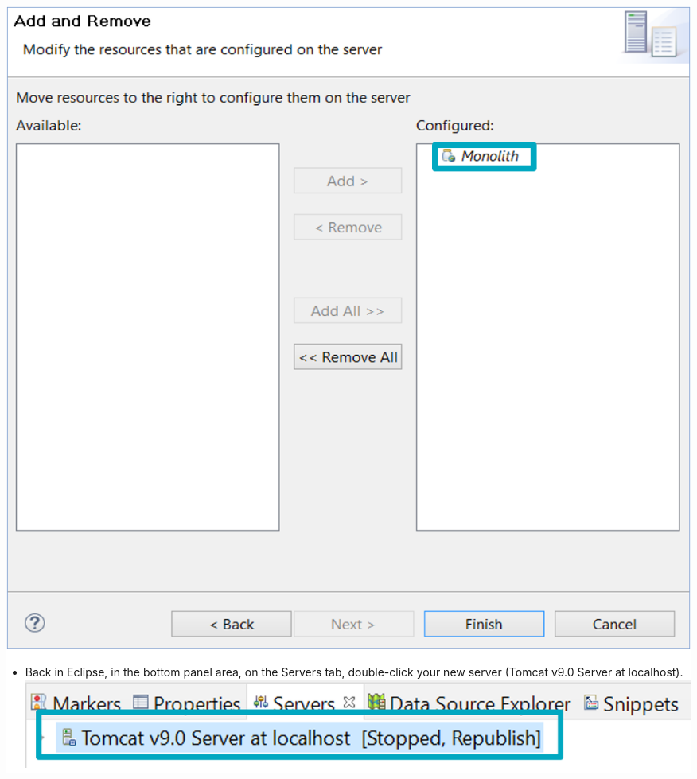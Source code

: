 ![Add and Remove](../../../static/img/SemossDevInstallation/AddandRemove.png)

- Back in Eclipse, in the bottom panel area, on the Servers tab, double-click your new server (Tomcat v9.0 Server at localhost).
![Servers Tab](../../../static/img/SemossDevInstallation/Servertab.png)
